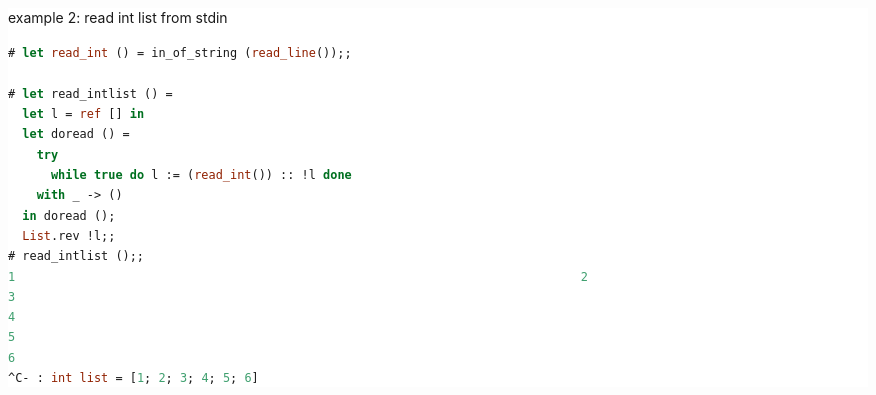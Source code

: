 example 2: read int list from stdin  
  
```ocaml   
# let read_int () = in_of_string (read_line());;  
  
# let read_intlist () =   
  let l = ref [] in  
  let doread () =   
    try  
      while true do l := (read_int()) :: !l done  
    with _ -> ()   
  in doread ();  
  List.rev !l;;  
# read_intlist ();;  
1                                                                               2                                                                               3                                                                                 
4  
5  
6  
^C- : int list = [1; 2; 3; 4; 5; 6]   
```   
  
  
  
